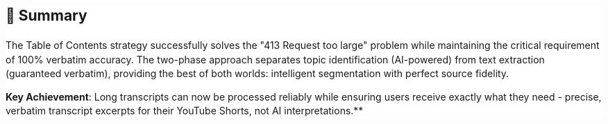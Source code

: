 ## 🎉 Summary

The Table of Contents strategy successfully solves the "413 Request too large" problem while maintaining the critical requirement of 100% verbatim accuracy. The two-phase approach separates topic identification (AI-powered) from text extraction (guaranteed verbatim), providing the best of both worlds: intelligent segmentation with perfect source fidelity.

**Key Achievement**: Long transcripts can now be processed reliably while ensuring users receive exactly what they need - precise, verbatim transcript excerpts for their YouTube Shorts, not AI interpretations.\*\*
